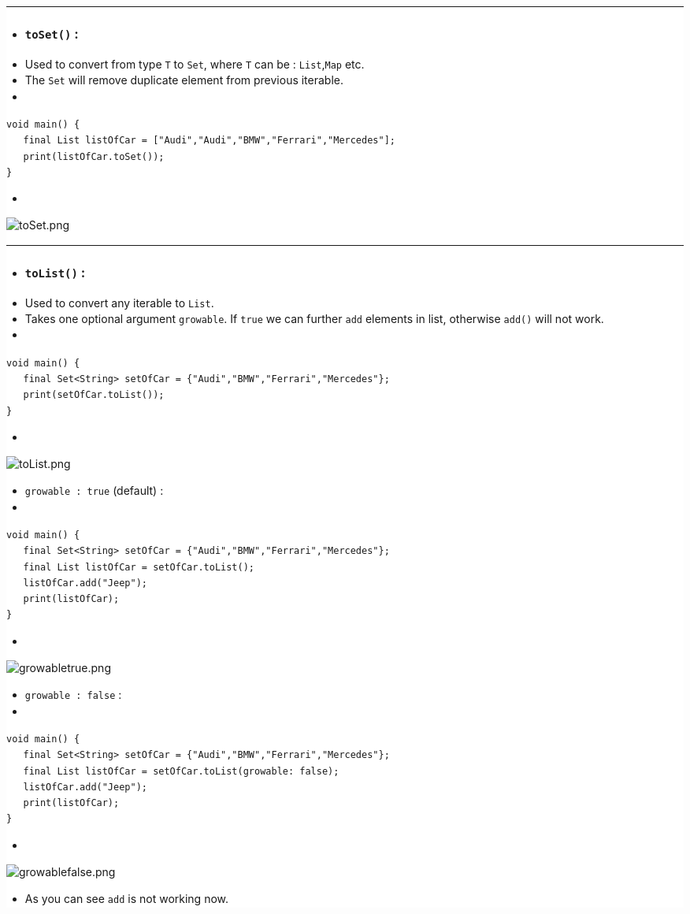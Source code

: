 --------------------------

- ### `toSet()` :
- Used to convert from type `T` to `Set`, where `T` can be : `List`,`Map` etc.
- The `Set` will remove duplicate element from previous iterable.
- 
```
void main() {
   final List listOfCar = ["Audi","Audi","BMW","Ferrari","Mercedes"];
   print(listOfCar.toSet());
}
```
- 
![toSet.png](https://cdn.hashnode.com/res/hashnode/image/upload/v1629620658138/Awwhje2ui.png)

--------------------------------

- ### `toList()` :
- Used to convert any iterable to `List`.
- Takes one optional argument `growable`. If `true` we can further `add`  elements in list, otherwise `add()` will not work.
- 
```
void main() {
   final Set<String> setOfCar = {"Audi","BMW","Ferrari","Mercedes"};
   print(setOfCar.toList());
}
```
- 
![toList.png](https://cdn.hashnode.com/res/hashnode/image/upload/v1629621127407/nlOI-lSho.png)
- `growable : true` (default) :
- 
```
void main() {
   final Set<String> setOfCar = {"Audi","BMW","Ferrari","Mercedes"};
   final List listOfCar = setOfCar.toList();
   listOfCar.add("Jeep");
   print(listOfCar);
}
```
- 
![growabletrue.png](https://cdn.hashnode.com/res/hashnode/image/upload/v1629621238972/XL2QFKGkH.png)
- `growable : false` : 
- 
```
void main() {
   final Set<String> setOfCar = {"Audi","BMW","Ferrari","Mercedes"};
   final List listOfCar = setOfCar.toList(growable: false);
   listOfCar.add("Jeep");
   print(listOfCar);
}
```
- 
![growablefalse.png](https://cdn.hashnode.com/res/hashnode/image/upload/v1629621269665/X5A6j2IqL.png)
- As you can see `add` is not working now.
